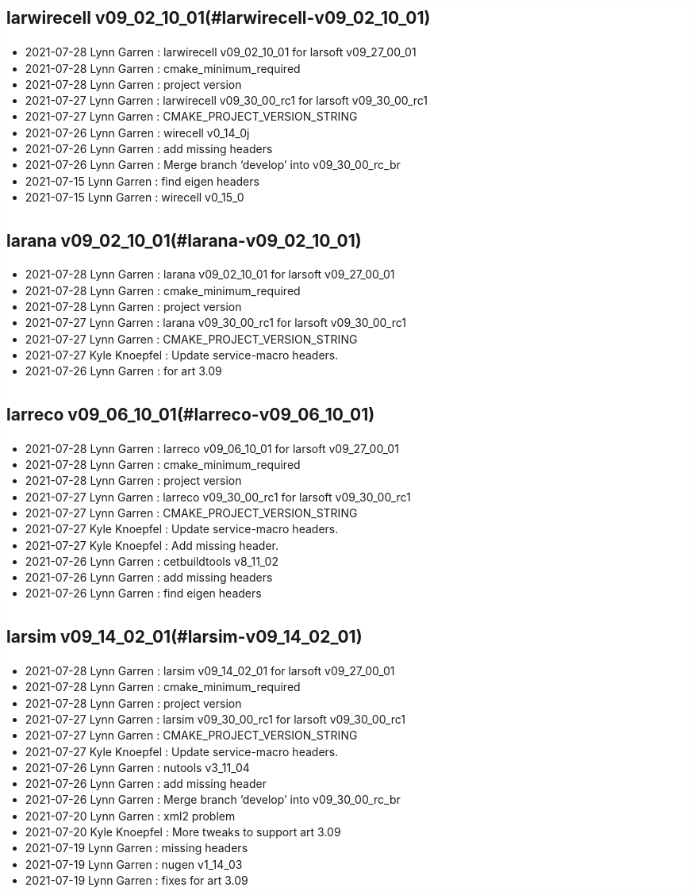 larwirecell v09\_02\_10\_01(#larwirecell-v09_02_10_01)
---------------------------------------------------------

-   2021-07-28 Lynn Garren : larwirecell v09\_02\_10\_01 for larsoft v09\_27\_00\_01
-   2021-07-28 Lynn Garren : cmake\_minimum\_required
-   2021-07-28 Lynn Garren : project version
-   2021-07-27 Lynn Garren : larwirecell v09\_30\_00\_rc1 for larsoft v09\_30\_00\_rc1
-   2021-07-27 Lynn Garren : CMAKE\_PROJECT\_VERSION\_STRING
-   2021-07-26 Lynn Garren : wirecell v0\_14\_0j
-   2021-07-26 Lynn Garren : add missing headers
-   2021-07-26 Lynn Garren : Merge branch ‘develop’ into v09\_30\_00\_rc\_br
-   2021-07-15 Lynn Garren : find eigen headers
-   2021-07-15 Lynn Garren : wirecell v0\_15\_0

larana v09\_02\_10\_01(#larana-v09_02_10_01)
-----------------------------------------------

-   2021-07-28 Lynn Garren : larana v09\_02\_10\_01 for larsoft v09\_27\_00\_01
-   2021-07-28 Lynn Garren : cmake\_minimum\_required
-   2021-07-28 Lynn Garren : project version
-   2021-07-27 Lynn Garren : larana v09\_30\_00\_rc1 for larsoft v09\_30\_00\_rc1
-   2021-07-27 Lynn Garren : CMAKE\_PROJECT\_VERSION\_STRING
-   2021-07-27 Kyle Knoepfel : Update service-macro headers.
-   2021-07-26 Lynn Garren : for art 3.09

larreco v09\_06\_10\_01(#larreco-v09_06_10_01)
-------------------------------------------------

-   2021-07-28 Lynn Garren : larreco v09\_06\_10\_01 for larsoft v09\_27\_00\_01
-   2021-07-28 Lynn Garren : cmake\_minimum\_required
-   2021-07-28 Lynn Garren : project version
-   2021-07-27 Lynn Garren : larreco v09\_30\_00\_rc1 for larsoft v09\_30\_00\_rc1
-   2021-07-27 Lynn Garren : CMAKE\_PROJECT\_VERSION\_STRING
-   2021-07-27 Kyle Knoepfel : Update service-macro headers.
-   2021-07-27 Kyle Knoepfel : Add missing header.
-   2021-07-26 Lynn Garren : cetbuildtools v8\_11\_02
-   2021-07-26 Lynn Garren : add missing headers
-   2021-07-26 Lynn Garren : find eigen headers

larsim v09\_14\_02\_01(#larsim-v09_14_02_01)
-----------------------------------------------

-   2021-07-28 Lynn Garren : larsim v09\_14\_02\_01 for larsoft v09\_27\_00\_01
-   2021-07-28 Lynn Garren : cmake\_minimum\_required
-   2021-07-28 Lynn Garren : project version
-   2021-07-27 Lynn Garren : larsim v09\_30\_00\_rc1 for larsoft v09\_30\_00\_rc1
-   2021-07-27 Lynn Garren : CMAKE\_PROJECT\_VERSION\_STRING
-   2021-07-27 Kyle Knoepfel : Update service-macro headers.
-   2021-07-26 Lynn Garren : nutools v3\_11\_04
-   2021-07-26 Lynn Garren : add missing header
-   2021-07-26 Lynn Garren : Merge branch ‘develop’ into v09\_30\_00\_rc\_br
-   2021-07-20 Lynn Garren : xml2 problem
-   2021-07-20 Kyle Knoepfel : More tweaks to support art 3.09
-   2021-07-19 Lynn Garren : missing headers
-   2021-07-19 Lynn Garren : nugen v1\_14\_03
-   2021-07-19 Lynn Garren : fixes for art 3.09
